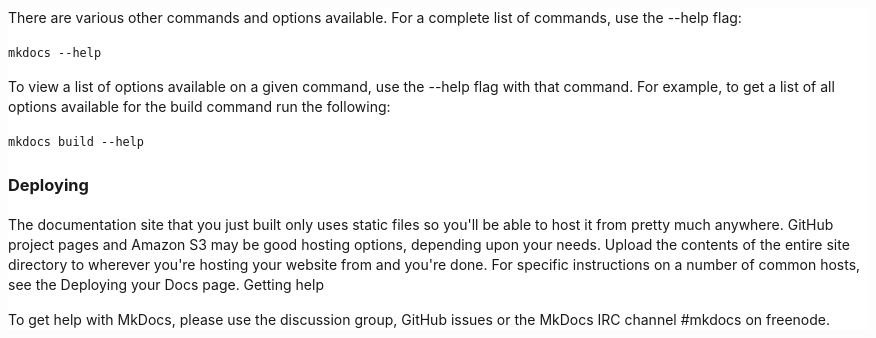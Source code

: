 There are various other commands and options available. For a complete list of commands, use the --help flag:
```
mkdocs --help
```
To view a list of options available on a given command, use the --help flag with that command. For example, to get a list of all options available for the build command run the following:
```
mkdocs build --help
```
### Deploying

The documentation site that you just built only uses static files so you'll be able to host it from pretty much anywhere. GitHub project pages and Amazon S3 may be good hosting options, depending upon your needs. Upload the contents of the entire site directory to wherever you're hosting your website from and you're done. For specific instructions on a number of common hosts, see the Deploying your Docs page.
Getting help

To get help with MkDocs, please use the discussion group, GitHub issues or the MkDocs IRC channel #mkdocs on freenode.
